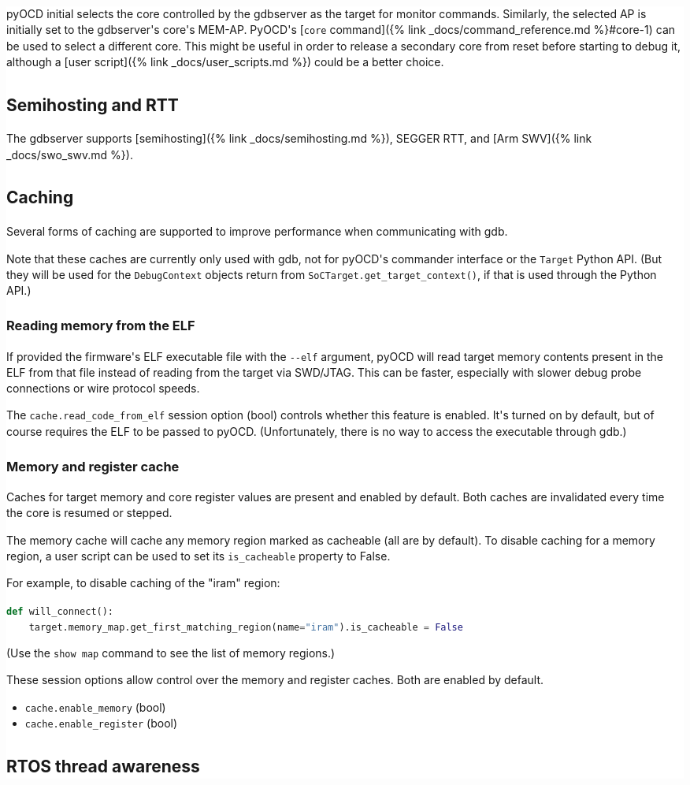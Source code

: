 pyOCD initial selects the core controlled by the gdbserver as the target for monitor commands. Similarly, the selected AP is initially set to the gdbserver's core's MEM-AP. PyOCD's [`core` command]({% link _docs/command_reference.md %}#core-1) can be used to select a different core. This might be useful in order to release a secondary core from reset before starting to debug it, although a [user script]({% link _docs/user_scripts.md %}) could be a better choice.


## Semihosting and RTT

The gdbserver supports [semihosting]({% link _docs/semihosting.md %}), SEGGER RTT, and [Arm SWV]({% link _docs/swo_swv.md %}).


## Caching

Several forms of caching are supported to improve performance when communicating with gdb.

Note that these caches are currently only used with gdb, not for pyOCD's commander interface or the `Target` Python API. (But they will be used for the `DebugContext` objects return from `SoCTarget.get_target_context()`, if that is used through the Python API.)

### Reading memory from the ELF

If provided the firmware's ELF executable file with the `--elf` argument, pyOCD will read target memory contents present in the ELF from that file instead of reading from the target via SWD/JTAG. This can be faster, especially with slower debug probe connections or wire protocol speeds.

The `cache.read_code_from_elf` session option (bool) controls whether this feature is enabled. It's turned on by default, but of course requires the ELF to be passed to pyOCD. (Unfortunately, there is no way to access the executable through gdb.)

### Memory and register cache

Caches for target memory and core register values are present and enabled by default. Both caches are invalidated every time the core is resumed or stepped.

The memory cache will cache any memory region marked as cacheable (all are by default). To disable caching for a memory region, a user script can be used to set its `is_cacheable` property to False.

For example, to disable caching of the "iram" region:

```py
def will_connect():
    target.memory_map.get_first_matching_region(name="iram").is_cacheable = False
```

(Use the `show map` command to see the list of memory regions.)

These session options allow control over the memory and register caches. Both are enabled by default.

- `cache.enable_memory` (bool)
- `cache.enable_register` (bool)


## RTOS thread awareness
